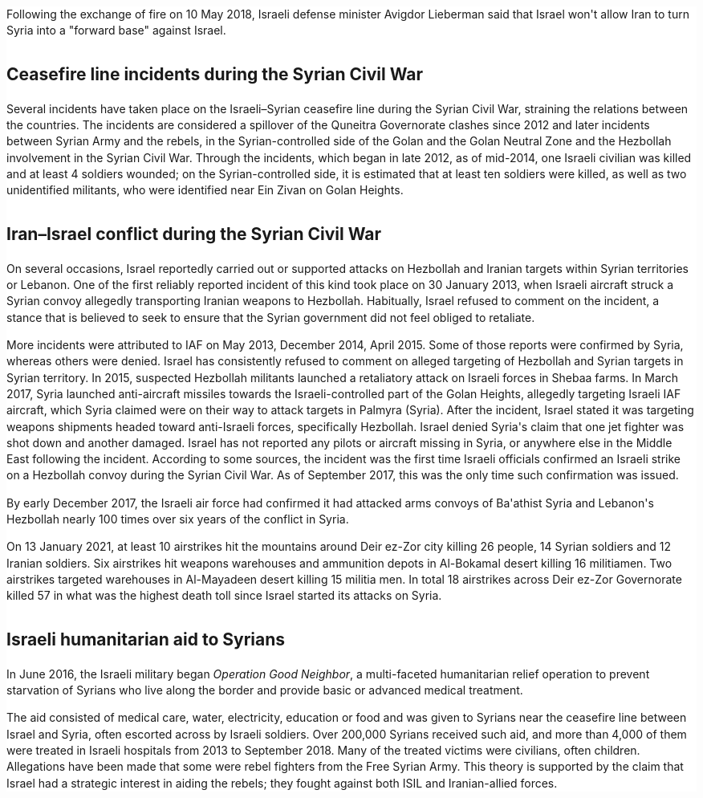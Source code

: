 Following the exchange of fire on 10 May 2018, Israeli defense minister Avigdor Lieberman said that Israel won't allow Iran to turn Syria into a "forward base" against Israel.

## Ceasefire line incidents during the Syrian Civil War
Several incidents have taken place on the Israeli–Syrian ceasefire line during the Syrian Civil War, straining the relations between the countries. The incidents are considered a spillover of the Quneitra Governorate clashes since 2012 and later incidents between Syrian Army and the rebels, in the Syrian-controlled side of the Golan and the Golan Neutral Zone and the Hezbollah involvement in the Syrian Civil War. Through the incidents, which began in late 2012, as of mid-2014, one Israeli civilian was killed and at least 4 soldiers wounded; on the Syrian-controlled side, it is estimated that at least ten soldiers were killed, as well as two unidentified militants, who were identified near Ein Zivan on Golan Heights.

## Iran–Israel conflict during the Syrian Civil War
On several occasions, Israel reportedly carried out or supported attacks on Hezbollah and Iranian targets within Syrian territories or Lebanon. One of the first reliably reported incident of this kind took place on 30 January 2013, when Israeli aircraft struck a Syrian convoy allegedly transporting Iranian weapons to Hezbollah. Habitually, Israel refused to comment on the incident, a stance that is believed to seek to ensure that the Syrian government did not feel obliged to retaliate.

More incidents were attributed to IAF on May 2013, December 2014, April 2015. Some of those reports were confirmed by Syria, whereas others were denied. Israel has consistently refused to comment on alleged targeting of Hezbollah and Syrian targets in Syrian territory. In 2015, suspected Hezbollah militants launched a retaliatory attack on Israeli forces in Shebaa farms. In March 2017, Syria launched anti-aircraft missiles towards the Israeli-controlled part of the Golan Heights, allegedly targeting Israeli IAF aircraft, which Syria claimed were on their way to attack targets in Palmyra (Syria). After the incident, Israel stated it was targeting weapons shipments headed toward anti-Israeli forces, specifically Hezbollah. Israel denied Syria's claim that one jet fighter was shot down and another damaged. Israel has not reported any pilots or aircraft missing in Syria, or anywhere else in the Middle East following the incident. According to some sources, the incident was the first time Israeli officials confirmed an Israeli strike on a Hezbollah convoy during the Syrian Civil War. As of September 2017, this was the only time such confirmation was issued.

By early December 2017, the Israeli air force had confirmed it had attacked arms convoys of Ba'athist Syria and Lebanon's Hezbollah nearly 100 times over six years of the conflict in Syria.

On 13 January 2021, at least 10 airstrikes hit the mountains around Deir ez-Zor city killing 26 people, 14 Syrian soldiers and 12 Iranian soldiers. Six airstrikes hit weapons warehouses and ammunition depots in Al-Bokamal desert killing 16 militiamen. Two airstrikes targeted warehouses in Al-Mayadeen desert killing 15 militia men. In total 18 airstrikes across Deir ez-Zor Governorate killed 57 in what was the highest death toll since Israel started its attacks on Syria.

## Israeli humanitarian aid to Syrians
In June 2016, the Israeli military began *Operation Good Neighbor*, a multi-faceted humanitarian relief operation to prevent starvation of Syrians who live along the border and provide basic or advanced medical treatment.

The aid consisted of medical care, water, electricity, education or food and was given to Syrians near the ceasefire line between Israel and Syria, often escorted across by Israeli soldiers. Over 200,000 Syrians received such aid, and more than 4,000 of them were treated in Israeli hospitals from 2013 to September 2018. Many of the treated victims were civilians, often children. Allegations have been made that some were rebel fighters from the Free Syrian Army. This theory is supported by the claim that Israel had a strategic interest in aiding the rebels; they fought against both ISIL and Iranian-allied forces.
